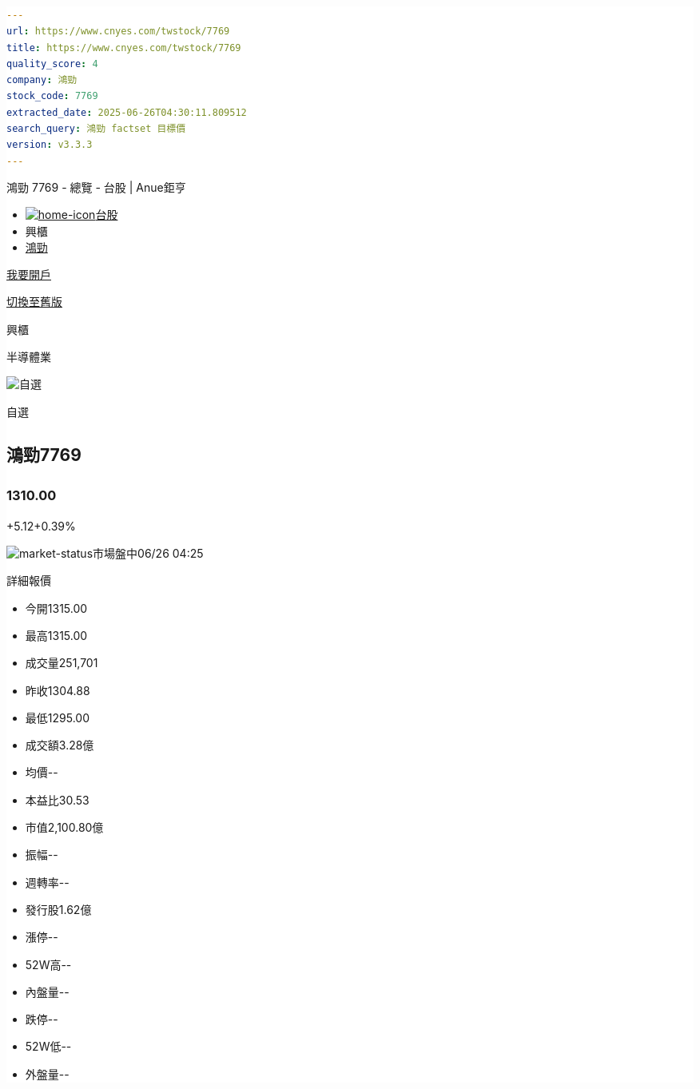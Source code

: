 ```yaml
---
url: https://www.cnyes.com/twstock/7769
title: https://www.cnyes.com/twstock/7769
quality_score: 4
company: 鴻勁
stock_code: 7769
extracted_date: 2025-06-26T04:30:11.809512
search_query: 鴻勁 factset 目標價
version: v3.3.3
---
```


鴻勁 7769 - 總覽 - 台股 | Anue鉅亨

* [![home-icon](/static/icons/home/home.svg)台股](/twstock)
* 興櫃
* [鴻勁](/twstock/7769)

[我要開戶](https://supr.link/8OHaU)

[切換至舊版](https://www.cnyes.com/archive/twstock/profile/7769.htm)

興櫃

半導體業

![自選](/static/icons/buttons/icon-star-red.svg)

自選

## 鴻勁7769

### 1310.00

+5.12+0.39%

![market-status](/static/icons/quotes/market-status-open.svg)市場盤中06/26 04:25

詳細報價

* 今開1315.00
* 最高1315.00
* 成交量251,701
* 昨收1304.88
* 最低1295.00
* 成交額3.28億
* 均價--
* 本益比30.53
* 市值2,100.80億

* 振幅--
* 週轉率--
* 發行股1.62億
* 漲停--
* 52W高--
* 內盤量--
* 跌停--
* 52W低--
* 外盤量--
